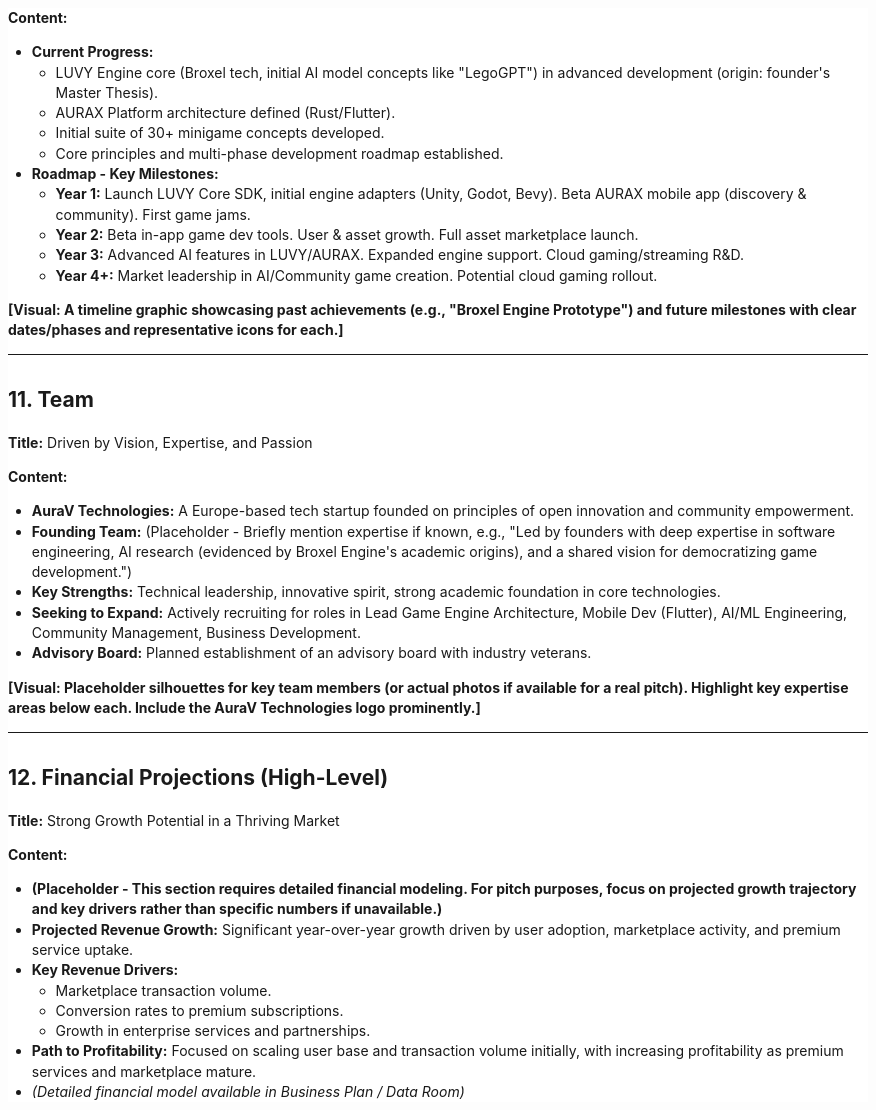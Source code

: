 **Content:**
*   **Current Progress:**
    *   LUVY Engine core (Broxel tech, initial AI model concepts like "LegoGPT") in advanced development (origin: founder's Master Thesis).
    *   AURAX Platform architecture defined (Rust/Flutter).
    *   Initial suite of 30+ minigame concepts developed.
    *   Core principles and multi-phase development roadmap established.
*   **Roadmap - Key Milestones:**
    *   **Year 1:** Launch LUVY Core SDK, initial engine adapters (Unity, Godot, Bevy). Beta AURAX mobile app (discovery & community). First game jams.
    *   **Year 2:** Beta in-app game dev tools. User & asset growth. Full asset marketplace launch.
    *   **Year 3:** Advanced AI features in LUVY/AURAX. Expanded engine support. Cloud gaming/streaming R&D.
    *   **Year 4+:** Market leadership in AI/Community game creation. Potential cloud gaming rollout.

**[Visual: A timeline graphic showcasing past achievements (e.g., "Broxel Engine Prototype") and future milestones with clear dates/phases and representative icons for each.]**

---

## 11. Team

**Title:** Driven by Vision, Expertise, and Passion

**Content:**
*   **AuraV Technologies:** A Europe-based tech startup founded on principles of open innovation and community empowerment.
*   **Founding Team:** (Placeholder - Briefly mention expertise if known, e.g., "Led by founders with deep expertise in software engineering, AI research (evidenced by Broxel Engine's academic origins), and a shared vision for democratizing game development.")
*   **Key Strengths:** Technical leadership, innovative spirit, strong academic foundation in core technologies.
*   **Seeking to Expand:** Actively recruiting for roles in Lead Game Engine Architecture, Mobile Dev (Flutter), AI/ML Engineering, Community Management, Business Development.
*   **Advisory Board:** Planned establishment of an advisory board with industry veterans.

**[Visual: Placeholder silhouettes for key team members (or actual photos if available for a real pitch). Highlight key expertise areas below each. Include the AuraV Technologies logo prominently.]**

---

## 12. Financial Projections (High-Level)

**Title:** Strong Growth Potential in a Thriving Market

**Content:**
*   **(Placeholder - This section requires detailed financial modeling. For pitch purposes, focus on projected growth trajectory and key drivers rather than specific numbers if unavailable.)**
*   **Projected Revenue Growth:** Significant year-over-year growth driven by user adoption, marketplace activity, and premium service uptake.
*   **Key Revenue Drivers:**
    *   Marketplace transaction volume.
    *   Conversion rates to premium subscriptions.
    *   Growth in enterprise services and partnerships.
*   **Path to Profitability:** Focused on scaling user base and transaction volume initially, with increasing profitability as premium services and marketplace mature.
*   *(Detailed financial model available in Business Plan / Data Room)*
